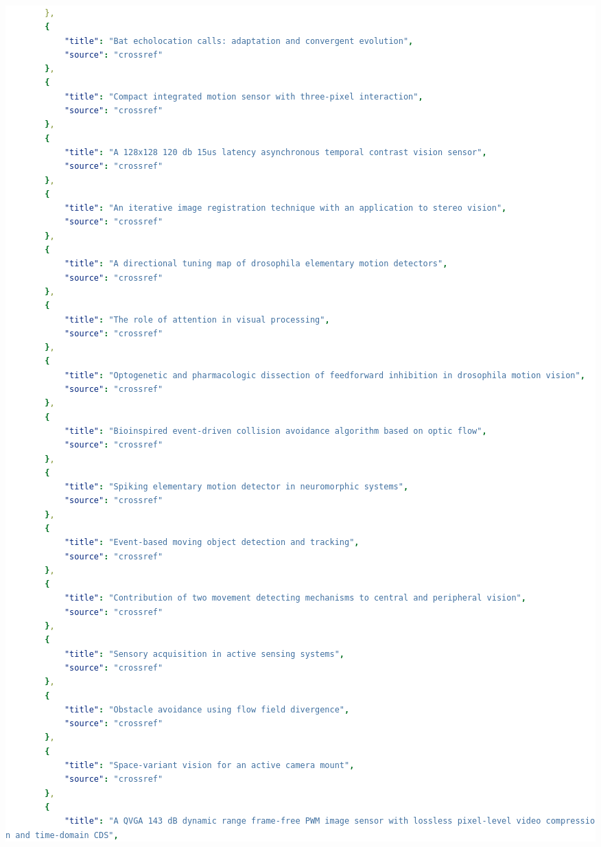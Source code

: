 ```yaml
        },
        {
            "title": "Bat echolocation calls: adaptation and convergent evolution",
            "source": "crossref"
        },
        {
            "title": "Compact integrated motion sensor with three-pixel interaction",
            "source": "crossref"
        },
        {
            "title": "A 128x128 120 db 15us latency asynchronous temporal contrast vision sensor",
            "source": "crossref"
        },
        {
            "title": "An iterative image registration technique with an application to stereo vision",
            "source": "crossref"
        },
        {
            "title": "A directional tuning map of drosophila elementary motion detectors",
            "source": "crossref"
        },
        {
            "title": "The role of attention in visual processing",
            "source": "crossref"
        },
        {
            "title": "Optogenetic and pharmacologic dissection of feedforward inhibition in drosophila motion vision",
            "source": "crossref"
        },
        {
            "title": "Bioinspired event-driven collision avoidance algorithm based on optic flow",
            "source": "crossref"
        },
        {
            "title": "Spiking elementary motion detector in neuromorphic systems",
            "source": "crossref"
        },
        {
            "title": "Event-based moving object detection and tracking",
            "source": "crossref"
        },
        {
            "title": "Contribution of two movement detecting mechanisms to central and peripheral vision",
            "source": "crossref"
        },
        {
            "title": "Sensory acquisition in active sensing systems",
            "source": "crossref"
        },
        {
            "title": "Obstacle avoidance using flow field divergence",
            "source": "crossref"
        },
        {
            "title": "Space-variant vision for an active camera mount",
            "source": "crossref"
        },
        {
            "title": "A QVGA 143 dB dynamic range frame-free PWM image sensor with lossless pixel-level video compression and time-domain CDS",
```